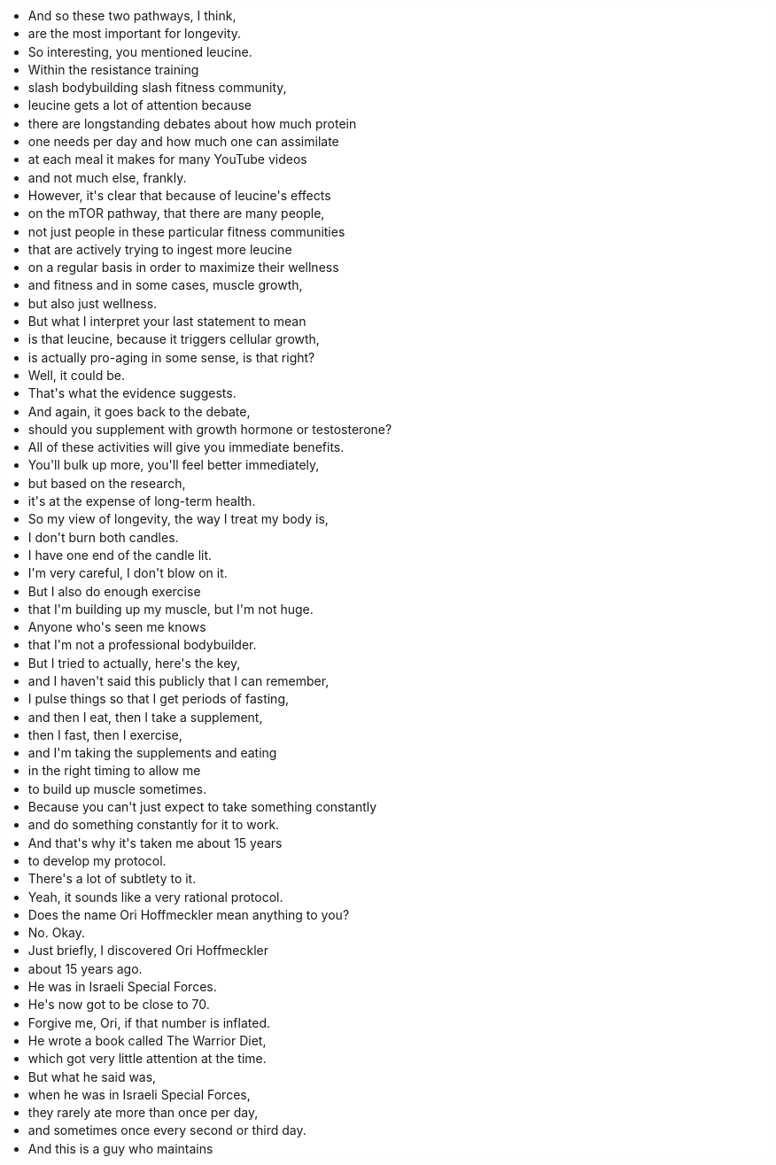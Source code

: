 *  And so these two pathways, I think,
*  are the most important for longevity.
*  So interesting, you mentioned leucine.
*  Within the resistance training
*  slash bodybuilding slash fitness community,
*  leucine gets a lot of attention because
*  there are longstanding debates about how much protein
*  one needs per day and how much one can assimilate
*  at each meal it makes for many YouTube videos
*  and not much else, frankly.
*  However, it's clear that because of leucine's effects
*  on the mTOR pathway, that there are many people,
*  not just people in these particular fitness communities
*  that are actively trying to ingest more leucine
*  on a regular basis in order to maximize their wellness
*  and fitness and in some cases, muscle growth,
*  but also just wellness.
*  But what I interpret your last statement to mean
*  is that leucine, because it triggers cellular growth,
*  is actually pro-aging in some sense, is that right?
*  Well, it could be.
*  That's what the evidence suggests.
*  And again, it goes back to the debate,
*  should you supplement with growth hormone or testosterone?
*  All of these activities will give you immediate benefits.
*  You'll bulk up more, you'll feel better immediately,
*  but based on the research,
*  it's at the expense of long-term health.
*  So my view of longevity, the way I treat my body is,
*  I don't burn both candles.
*  I have one end of the candle lit.
*  I'm very careful, I don't blow on it.
*  But I also do enough exercise
*  that I'm building up my muscle, but I'm not huge.
*  Anyone who's seen me knows
*  that I'm not a professional bodybuilder.
*  But I tried to actually, here's the key,
*  and I haven't said this publicly that I can remember,
*  I pulse things so that I get periods of fasting,
*  and then I eat, then I take a supplement,
*  then I fast, then I exercise,
*  and I'm taking the supplements and eating
*  in the right timing to allow me
*  to build up muscle sometimes.
*  Because you can't just expect to take something constantly
*  and do something constantly for it to work.
*  And that's why it's taken me about 15 years
*  to develop my protocol.
*  There's a lot of subtlety to it.
*  Yeah, it sounds like a very rational protocol.
*  Does the name Ori Hoffmeckler mean anything to you?
*  No. Okay.
*  Just briefly, I discovered Ori Hoffmeckler
*  about 15 years ago.
*  He was in Israeli Special Forces.
*  He's now got to be close to 70.
*  Forgive me, Ori, if that number is inflated.
*  He wrote a book called The Warrior Diet,
*  which got very little attention at the time.
*  But what he said was,
*  when he was in Israeli Special Forces,
*  they rarely ate more than once per day,
*  and sometimes once every second or third day.
*  And this is a guy who maintains